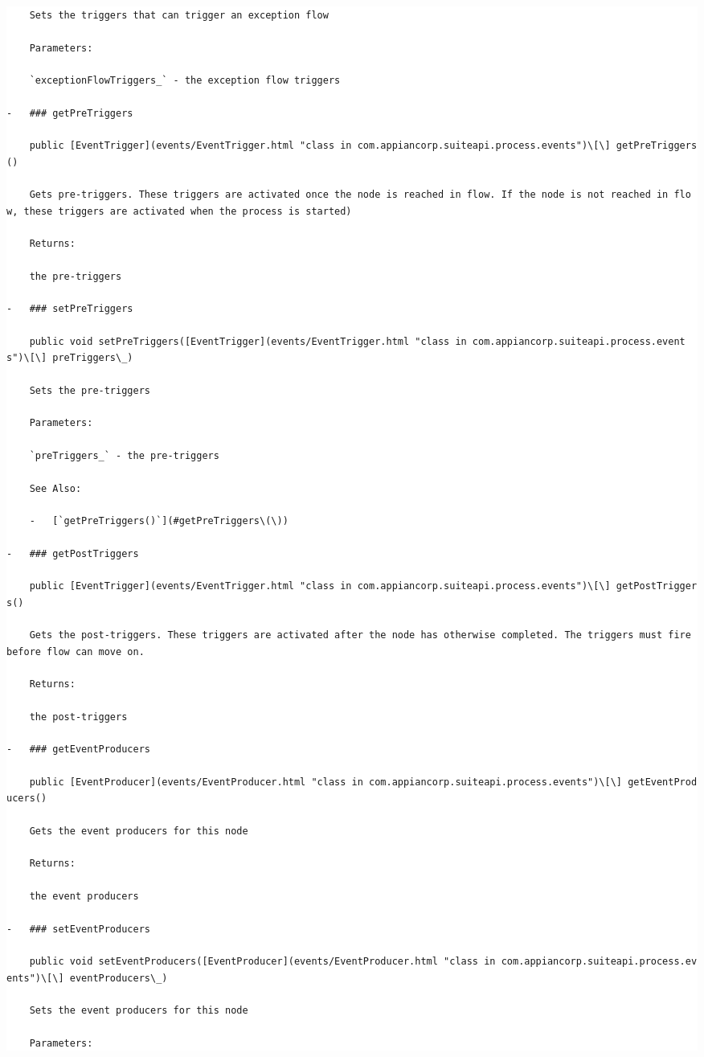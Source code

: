         Sets the triggers that can trigger an exception flow

        Parameters:

        `exceptionFlowTriggers_` - the exception flow triggers

    -   ### getPreTriggers

        public [EventTrigger](events/EventTrigger.html "class in com.appiancorp.suiteapi.process.events")\[\] getPreTriggers()

        Gets pre-triggers. These triggers are activated once the node is reached in flow. If the node is not reached in flow, these triggers are activated when the process is started)

        Returns:

        the pre-triggers

    -   ### setPreTriggers

        public void setPreTriggers([EventTrigger](events/EventTrigger.html "class in com.appiancorp.suiteapi.process.events")\[\] preTriggers\_)

        Sets the pre-triggers

        Parameters:

        `preTriggers_` - the pre-triggers

        See Also:

        -   [`getPreTriggers()`](#getPreTriggers\(\))

    -   ### getPostTriggers

        public [EventTrigger](events/EventTrigger.html "class in com.appiancorp.suiteapi.process.events")\[\] getPostTriggers()

        Gets the post-triggers. These triggers are activated after the node has otherwise completed. The triggers must fire before flow can move on.

        Returns:

        the post-triggers

    -   ### getEventProducers

        public [EventProducer](events/EventProducer.html "class in com.appiancorp.suiteapi.process.events")\[\] getEventProducers()

        Gets the event producers for this node

        Returns:

        the event producers

    -   ### setEventProducers

        public void setEventProducers([EventProducer](events/EventProducer.html "class in com.appiancorp.suiteapi.process.events")\[\] eventProducers\_)

        Sets the event producers for this node

        Parameters:

